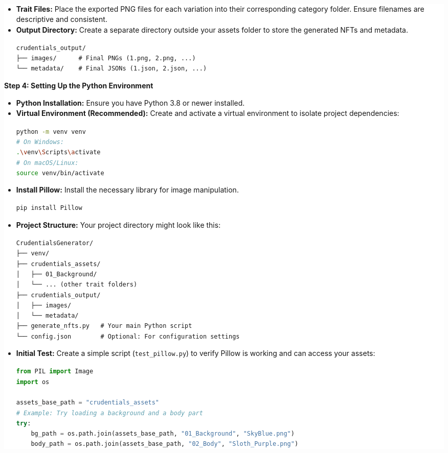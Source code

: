 *   **Trait Files:** Place the exported PNG files for each variation into their corresponding category folder. Ensure filenames are descriptive and consistent.
*   **Output Directory:** Create a separate directory outside your assets folder to store the generated NFTs and metadata.
    ```plaintext
    crudentials_output/
    ├── images/      # Final PNGs (1.png, 2.png, ...)
    └── metadata/    # Final JSONs (1.json, 2.json, ...)
    ```

**Step 4: Setting Up the Python Environment**

*   **Python Installation:** Ensure you have Python 3.8 or newer installed.
*   **Virtual Environment (Recommended):** Create and activate a virtual environment to isolate project dependencies:
    ```bash
    python -m venv venv
    # On Windows:
    .\venv\Scripts\activate
    # On macOS/Linux:
    source venv/bin/activate
    ```
*   **Install Pillow:** Install the necessary library for image manipulation.
    ```bash
    pip install Pillow
    ```
*   **Project Structure:** Your project directory might look like this:
    ```
    CrudentialsGenerator/
    ├── venv/
    ├── crudentials_assets/
    │   ├── 01_Background/
    │   └── ... (other trait folders)
    ├── crudentials_output/
    │   ├── images/
    │   └── metadata/
    ├── generate_nfts.py   # Your main Python script
    └── config.json        # Optional: For configuration settings
    ```
*   **Initial Test:** Create a simple script (`test_pillow.py`) to verify Pillow is working and can access your assets:
    ```python
    from PIL import Image
    import os

    assets_base_path = "crudentials_assets"
    # Example: Try loading a background and a body part
    try:
        bg_path = os.path.join(assets_base_path, "01_Background", "SkyBlue.png")
        body_path = os.path.join(assets_base_path, "02_Body", "Sloth_Purple.png")
